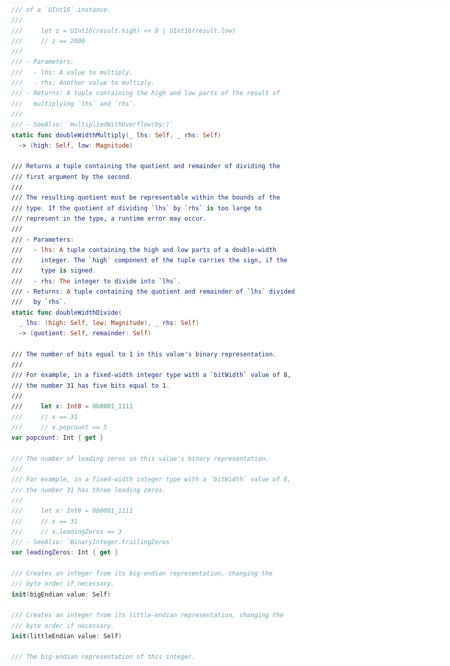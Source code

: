 ```Swift
  /// of a `UInt16` instance.
  ///
  ///     let z = UInt16(result.high) << 8 | UInt16(result.low)
  ///     // z == 2000
  ///
  /// - Parameters:
  ///   - lhs: A value to multiply.
  ///   - rhs: Another value to multiply.
  /// - Returns: A tuple containing the high and low parts of the result of
  ///   multiplying `lhs` and `rhs`.
  ///
  /// - SeeAlso: `multipliedWithOverflow(by:)`
  static func doubleWidthMultiply(_ lhs: Self, _ rhs: Self)
    -> (high: Self, low: Magnitude)

  /// Returns a tuple containing the quotient and remainder of dividing the
  /// first argument by the second.
  ///
  /// The resulting quotient must be representable within the bounds of the
  /// type. If the quotient of dividing `lhs` by `rhs` is too large to
  /// represent in the type, a runtime error may occur.
  ///
  /// - Parameters:
  ///   - lhs: A tuple containing the high and low parts of a double-width
  ///     integer. The `high` component of the tuple carries the sign, if the
  ///     type is signed.
  ///   - rhs: The integer to divide into `lhs`.
  /// - Returns: A tuple containing the quotient and remainder of `lhs` divided
  ///   by `rhs`.
  static func doubleWidthDivide(
    _ lhs: (high: Self, low: Magnitude), _ rhs: Self)
    -> (quotient: Self, remainder: Self)

  /// The number of bits equal to 1 in this value's binary representation.
  ///
  /// For example, in a fixed-width integer type with a `bitWidth` value of 8,
  /// the number 31 has five bits equal to 1.
  ///
  ///     let x: Int8 = 0b0001_1111
  ///     // x == 31
  ///     // x.popcount == 5
  var popcount: Int { get }

  /// The number of leading zeros in this value's binary representation.
  ///
  /// For example, in a fixed-width integer type with a `bitWidth` value of 8,
  /// the number 31 has three leading zeros.
  ///
  ///     let x: Int8 = 0b0001_1111
  ///     // x == 31
  ///     // x.leadingZeros == 3
  /// - SeeAlso: `BinaryInteger.trailingZeros`
  var leadingZeros: Int { get }

  /// Creates an integer from its big-endian representation, changing the
  /// byte order if necessary.
  init(bigEndian value: Self)

  /// Creates an integer from its little-endian representation, changing the
  /// byte order if necessary.
  init(littleEndian value: Self)

  /// The big-endian representation of this integer.
```